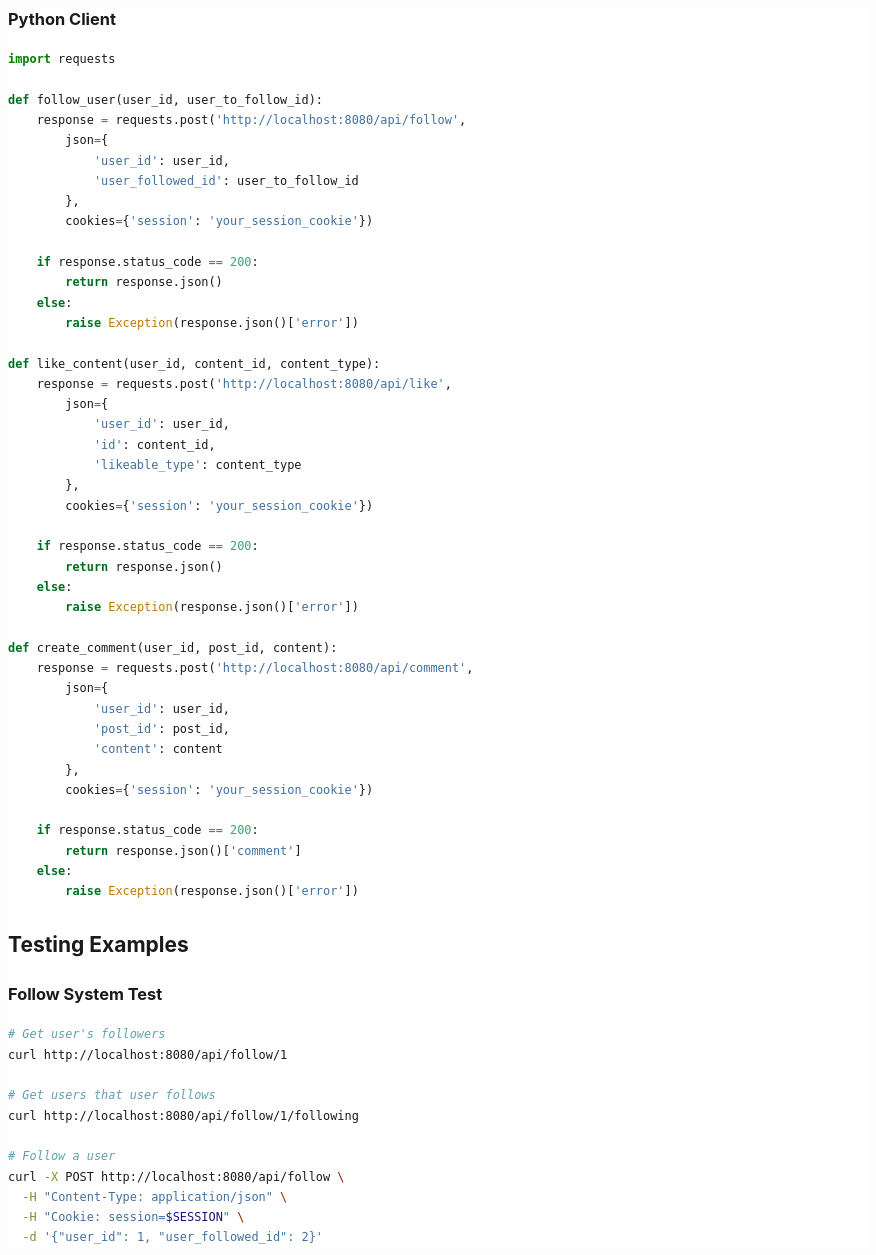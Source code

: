 ### Python Client

```python
import requests

def follow_user(user_id, user_to_follow_id):
    response = requests.post('http://localhost:8080/api/follow',
        json={
            'user_id': user_id,
            'user_followed_id': user_to_follow_id
        },
        cookies={'session': 'your_session_cookie'})
    
    if response.status_code == 200:
        return response.json()
    else:
        raise Exception(response.json()['error'])

def like_content(user_id, content_id, content_type):
    response = requests.post('http://localhost:8080/api/like',
        json={
            'user_id': user_id,
            'id': content_id,
            'likeable_type': content_type
        },
        cookies={'session': 'your_session_cookie'})
    
    if response.status_code == 200:
        return response.json()
    else:
        raise Exception(response.json()['error'])

def create_comment(user_id, post_id, content):
    response = requests.post('http://localhost:8080/api/comment',
        json={
            'user_id': user_id,
            'post_id': post_id,
            'content': content
        },
        cookies={'session': 'your_session_cookie'})
    
    if response.status_code == 200:
        return response.json()['comment']
    else:
        raise Exception(response.json()['error'])
```

## Testing Examples

### Follow System Test
```bash
# Get user's followers
curl http://localhost:8080/api/follow/1

# Get users that user follows
curl http://localhost:8080/api/follow/1/following

# Follow a user
curl -X POST http://localhost:8080/api/follow \
  -H "Content-Type: application/json" \
  -H "Cookie: session=$SESSION" \
  -d '{"user_id": 1, "user_followed_id": 2}'

```